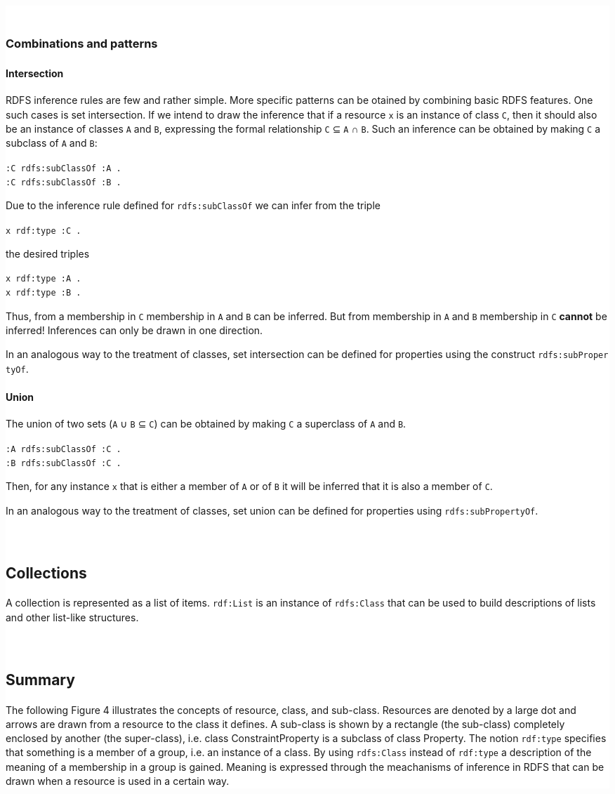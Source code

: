 <br>

### Combinations and patterns
#### Intersection
RDFS inference rules are few and rather simple. More specific patterns can be otained by combining basic RDFS features. One such cases is set intersection. If we intend to draw the inference that if a resource `x` is an instance of class `C`, then it should also be an instance of classes `A` and `B`, expressing the formal relationship `C` &#8838; `A` &#8745; `B`. Such an inference can be obtained by making `C` a subclass of `A` and `B`:
````
:C rdfs:subClassOf :A .
:C rdfs:subClassOf :B .
````
Due to the inference rule defined for `rdfs:subClassOf` we can infer from the triple
````
x rdf:type :C .
````
the desired triples
````
x rdf:type :A .
x rdf:type :B .
````
Thus, from a membership in `C` membership in `A` and `B` can be inferred. But from membership in `A` and `B` membership in `C` **cannot** be inferred! Inferences can only be drawn in one direction.

In an analogous way to the treatment of classes, set intersection can be defined for properties using the construct `rdfs:subPropertyOf`.


#### Union
The union of two sets (`A` &#8746; `B` &#8838; `C`) can be obtained by making `C` a superclass of `A` and `B`. 
````
:A rdfs:subClassOf :C .
:B rdfs:subClassOf :C .
````
Then, for any instance `x` that is either a member of `A` or of `B` it will be inferred that it is also a member of `C`.

In an analogous way to the treatment of classes, set union can be defined for properties using `rdfs:subPropertyOf`.

<br>

## Collections
A collection is represented as a list of items. `rdf:List` is an instance of `rdfs:Class` that can be used to build descriptions of lists and other list-like structures.

<br>

## Summary
The following Figure 4 illustrates the concepts of resource, class, and sub-class. Resources are denoted by a large dot and arrows are drawn from a resource to the class it defines. A sub-class is shown by a rectangle (the sub-class) completely enclosed by another (the super-class), i.e. class ConstraintProperty is a subclass of class Property. The notion `rdf:type` specifies that something is a member of a group, i.e. an instance of a class. By using `rdfs:Class` instead of `rdf:type` a description of the meaning of a membership in a group is gained. Meaning is expressed through the meachanisms of inference in RDFS that can be drawn when a resource is used in a certain way.
